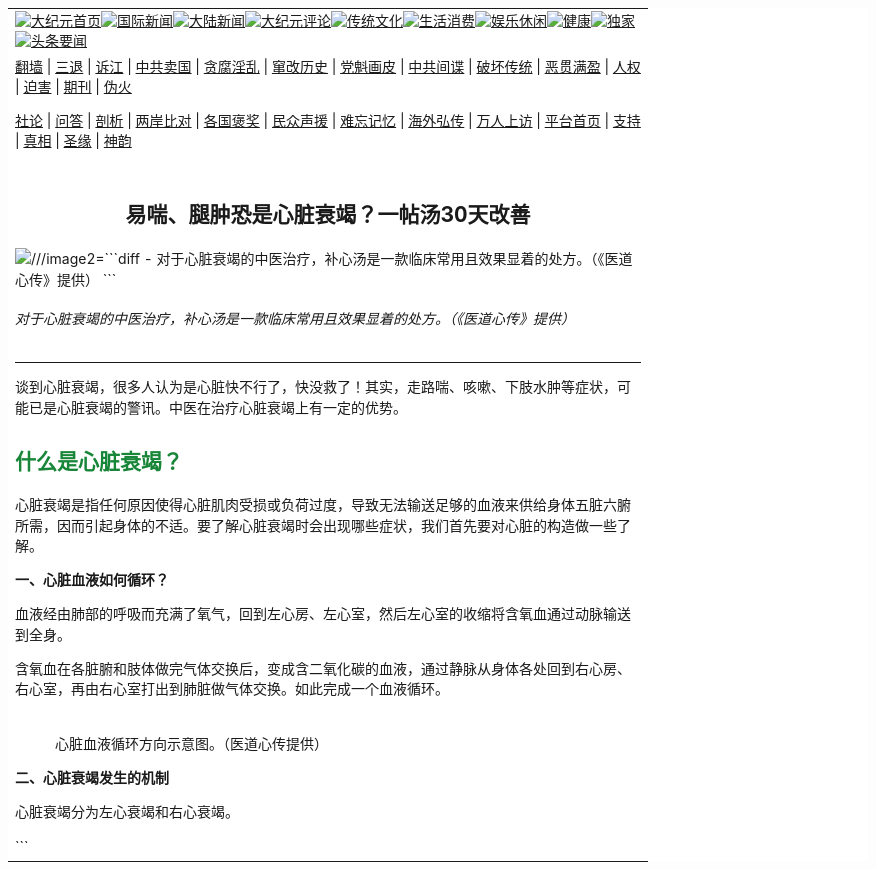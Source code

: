 <a name="1" id="1" target="_blank"></a><span id="1"></span>
<table align=center border="0"><tr><td colspan="2" VALIGN=TOP><a href="https://github.com/1992513/djy/blob/master/gb/nf1351518.md#1"><img src="https://raw.githubusercontent.com/1992513/www/master/t/djy/1.jpg" title="大纪元首页" alt="大纪元首页"></a><a href="https://github.com/1992513/djy/blob/master/gb/n24hr.md#1"><img src="https://raw.githubusercontent.com/1992513/www/master/t/djy/3.jpg" title="国际新闻" alt="国际新闻"></a><a href="https://github.com/1992513/djy/blob/master/gb/nsc413.md#1"><img src="https://raw.githubusercontent.com/1992513/www/master/t/djy/4.jpg" title="大陆新闻" alt="大陆新闻"></a><a href="https://github.com/1992513/djy/blob/master/gb/news392.md#1"><img src="https://raw.githubusercontent.com/1992513/www/master/t/djy/5.jpg" title="大纪元评论" alt="大纪元评论"></a><a href="https://github.com/1992513/djy/blob/master/gb/news2007.md#1"><img src="https://raw.githubusercontent.com/1992513/www/master/t/djy/6.jpg" title="传统文化" alt="传统文化"></a><a href="https://github.com/1992513/djy/blob/master/gb/news2008.md#1"><img src="https://raw.githubusercontent.com/1992513/www/master/t/djy/7.jpg" title="生活消费" alt="生活消费"></a><a href="https://github.com/1992513/djy/blob/master/gb/ncyule.md#1"><img src="https://raw.githubusercontent.com/1992513/www/master/t/djy/8.jpg" title="娱乐休闲" alt="娱乐休闲"></a><a href="https://github.com/1992513/djy/blob/master/gb/nsc1002.md#1"><img src="https://raw.githubusercontent.com/1992513/www/master/t/djy/9.jpg" title="健康" alt="健康"></a><a href="https://github.com/1992513/djy/blob/master/gb/nf6092.md#1"><img src="https://raw.githubusercontent.com/1992513/www/master/t/djy/10a.jpg" title="独家" alt="独家"></a><a href="https://github.com/1992513/djy/blob/master/gb/nf4514.md#1"><img src="https://raw.githubusercontent.com/1992513/www/master/t/djy/12a.jpg" title="头条要闻" alt="头条要闻"></a></td></tr>
<tr><td colspan="2" VALIGN=TOP><a target="_blank" href="https://github.com/1992513/www/blob/master/README.md?zsrh#1">翻墙</a> | <a target="_blank" href="https://github.com/1992513/djy/blob/master/gb/nf5657.md#1">三退</a> | <a target="_blank" href="https://github.com/1992513/djy/blob/master/gb/nf6124.md#1">诉江</a> | <a target="_blank" href="https://github.com/1992513/djy/blob/master/gb/nf1176117.md#1">中共卖国</a> | <a target="_blank" href="https://github.com/1992513/djy/blob/master/gb/nf5773.md#1">贪腐淫乱</a> | <a target="_blank" href="https://github.com/1992513/djy/blob/master/gb/nf1176115.md#1">窜改历史</a> | <a target="_blank" href="https://github.com/1992513/djy/blob/master/gb/nf1176107.md#1">党魁画皮</a> | <a target="_blank" href="https://github.com/1992513/djy/blob/master/gb/nf1320400.md#1">中共间谍</a> | <a target="_blank" href="https://github.com/1992513/djy/blob/master/gb/nf1176114.md#1">破坏传统</a> | <a target="_blank" href="https://github.com/1992513/ntdtv/blob/master/gb/prog447_1.md#1">恶贯满盈</a> | <a target="_blank" href="https://github.com/1992513/djy/blob/master/gb/ncid278.md#1">人权</a> | <a target="_blank" href="https://github.com/1992513/djy/blob/master/gb/nf1176111.md#1">迫害</a> | <a target="_blank" href="https://gitlab.com/szzdlab/mh-qikan/blob/master/README.md#1">期刊</a> | <a target="_blank" href="https://github.com/1992513/djy/blob/master/gb/nf5562.md#1">伪火</a></p><p><a target="_blank" href="https://github.com/1992513/djy/blob/master/gb/9p.md#1">社论</a> | <a target="_blank" href="https://github.com/1992513/djy/blob/master/gb/nf4378.md#1">问答</a> | <a target="_blank" href="https://github.com/1992513/djy/blob/master/gb/nf5792.md#1">剖析</a> | <a target="_blank" href="https://github.com/1992513/djy/blob/master/gb/nf5735.md#1">两岸比对</a> | <a target="_blank" href="https://github.com/1992513/djy/blob/master/gb/nf6119.md#1">各国褒奖</a> | <a target="_blank" href="https://github.com/1992513/djy/blob/master/gb/nf6120.md#1">民众声援</a> | <a target="_blank" href="https://github.com/1992513/djy/blob/master/gb/nf1188594.md#1">难忘记忆</a> | <a target="_blank" href="https://github.com/1992513/djy/blob/master/gb/nf3180.md#1">海外弘传</a> | <a target="_blank" href="https://github.com/1992513/djy/blob/master/gb/nf5410.md#1">万人上访</a> | <a target="_blank" href="https://github.com/1992513/www/blob/master/README.md?zsrh#1">平台首页</a> | <a target="_blank" href="https://github.com/1992513/djy/blob/master/gb/nf4386.md#1">支持</a> | <a target="_blank" href="https://github.com/1992513/djy/blob/master/gb/nf4389.md#1">真相</a> | <a target="_blank" href="https://github.com/1992513/djy/blob/master/gb/nf5790.md#1">圣缘</a> | <a target="_blank" href="https://github.com/1992513/djy/blob/master/gb/nf4786.md#1">神韵</a></td></tr>
<tr><td VALIGN=TOP width="626"><h2 align=center>易喘、腿肿恐是心脏衰竭？一帖汤30天改善</h2>
<img width="600" src="https://i.epochtimes.com/assets/uploads/2025/04/id14485506-1-600x400.png" />///image2=```diff
- 对于心脏衰竭的中医治疗，补心汤是一款临床常用且效果显着的处方。（《医道心传》提供）
```
<h6>对于心脏衰竭的中医治疗，补心汤是一款临床常用且效果显着的处方。（《医道心传》提供）
</h6>
<hr>
<p>谈到心脏衰竭，很多人认为是心脏快不行了，快没救了！其实，走路喘、咳嗽、下肢水肿等症状，可能已是心脏衰竭的警讯。中医在治疗心脏衰竭上有一定的优势。</p>
<div class="google-auto-placed ap_container">
<h2><span style="color: #188638;"><strong>什么是心脏衰竭？</strong></span></h2>
</div>
<p>心脏衰竭是指任何原因使得心脏肌肉受损或负荷过度，导致无法输送足够的血液来供给身体五脏六腑所需，因而引起身体的不适。要了解心脏衰竭时会出现哪些症状，我们首先要对心脏的构造做一些了解。</p>
<p><strong>一、心脏血液如何循环？</strong></p>
<p>血液经由肺部的呼吸而充满了氧气，回到左心房、左心室，然后左心室的收缩将含氧血通过动脉输送到全身。</p>
<p>含氧血在各脏腑和肢体做完气体交换后，变成含二氧化碳的血液，通过静脉从身体各处回到右心房、右心室，再由右心室打出到肺脏做气体交换。如此完成一个血液循环。</p>
<figure id="attachment_14485464" aria-describedby="caption-attachment-14485464" style="width: 450px" class="wp-caption aligncenter"><a target="_blank" href="https://i.epochtimes.com/assets/uploads/2025/04/id14485464-2@1200x1200.png"><img loading="lazy" decoding="async" class="size-medium wp-image-14485464" src="https://i.epochtimes.com/assets/uploads/2025/04/id14485464-2@1200x1200-450x300.png" alt="" width="450" b="300" /></a><figcaption id="caption-attachment-14485464" class="wp-caption-text">心脏血液循环方向示意图。（医道心传提供）</figcaption></figure>
<div id="aswift_2_host"></div>
<p><strong>二、心脏衰竭发生的机制</strong></p>
<p>心脏衰竭分为左心衰竭和右心衰竭。</p>
```